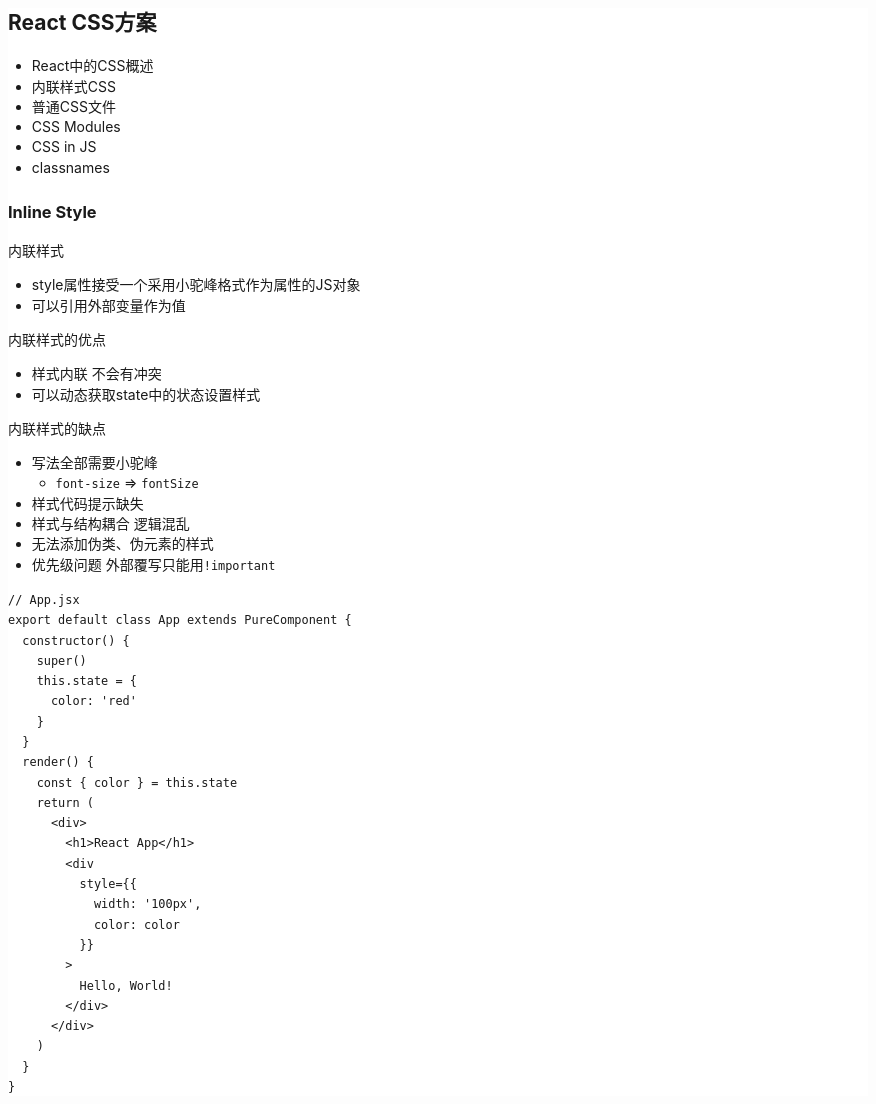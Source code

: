 ## React CSS方案

- React中的CSS概述
- 内联样式CSS
- 普通CSS文件
- CSS Modules
- CSS in JS
- classnames

### Inline Style

内联样式

- style属性接受一个采用小驼峰格式作为属性的JS对象
- 可以引用外部变量作为值

内联样式的优点

- 样式内联 不会有冲突
- 可以动态获取state中的状态设置样式

内联样式的缺点

- 写法全部需要小驼峰
  - `font-size` => `fontSize`
- 样式代码提示缺失
- 样式与结构耦合 逻辑混乱
- 无法添加伪类、伪元素的样式
- 优先级问题 外部覆写只能用`!important`

```tsx
// App.jsx
export default class App extends PureComponent {
  constructor() {
    super()
    this.state = {
      color: 'red'
    }
  }
  render() {
    const { color } = this.state
    return (
      <div>
        <h1>React App</h1>
        <div
          style={{
            width: '100px',
            color: color
          }}
        >
          Hello, World!
        </div>
      </div>
    )
  }
}
```
